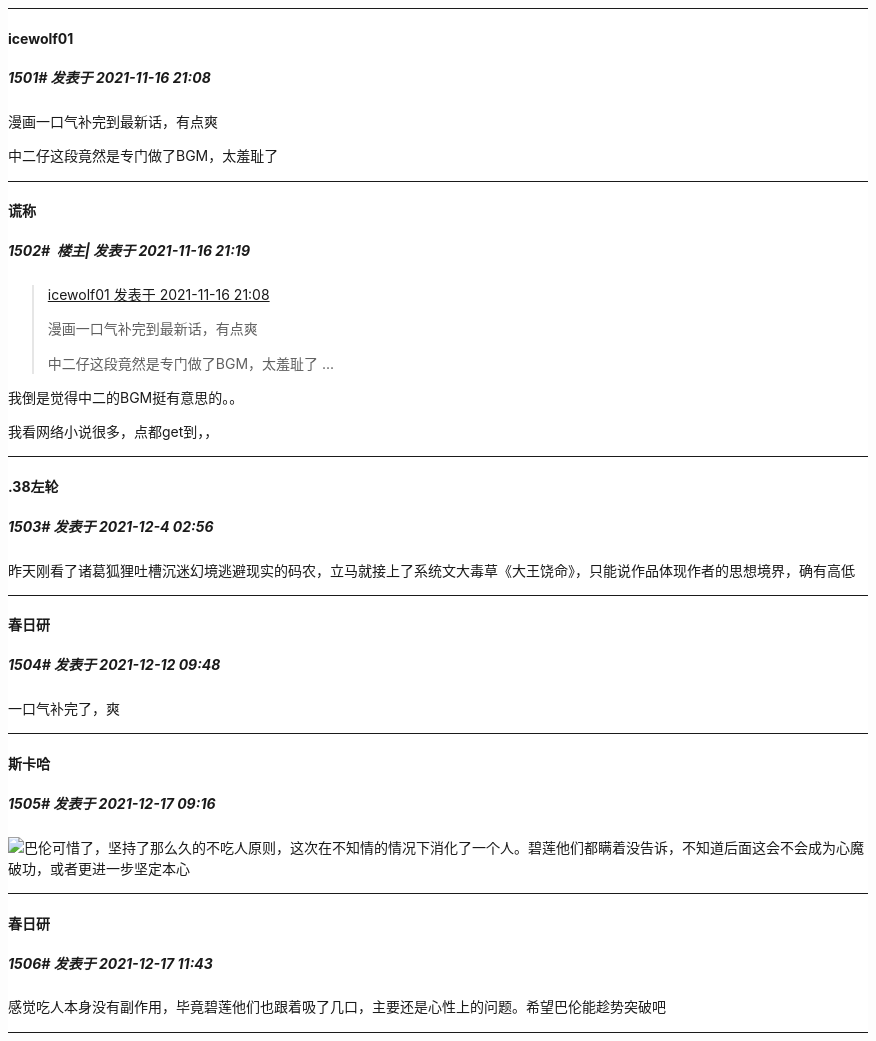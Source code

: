 

*****

####  icewolf01  
##### 1501#       发表于 2021-11-16 21:08

漫画一口气补完到最新话，有点爽

中二仔这段竟然是专门做了BGM，太羞耻了

*****

####  谎称  
##### 1502#         楼主| 发表于 2021-11-16 21:19

<blockquote><a href="httphttps://bbs.saraba1st.com/2b/forum.php?mod=redirect&amp;goto=findpost&amp;pid=53570300&amp;ptid=1539923" target="_blank">icewolf01 发表于 2021-11-16 21:08</a>

漫画一口气补完到最新话，有点爽

中二仔这段竟然是专门做了BGM，太羞耻了 ...</blockquote>
我倒是觉得中二的BGM挺有意思的。。

我看网络小说很多，点都get到，，

*****

####  .38左轮  
##### 1503#       发表于 2021-12-4 02:56

昨天刚看了诸葛狐狸吐槽沉迷幻境逃避现实的码农，立马就接上了系统文大毒草《大王饶命》，只能说作品体现作者的思想境界，确有高低

*****

####  春日研  
##### 1504#       发表于 2021-12-12 09:48

一口气补完了，爽

*****

####  斯卡哈  
##### 1505#       发表于 2021-12-17 09:16

<img src="https://static.saraba1st.com/image/smiley/face2017/019.png" referrerpolicy="no-referrer">巴伦可惜了，坚持了那么久的不吃人原则，这次在不知情的情况下消化了一个人。碧莲他们都瞒着没告诉，不知道后面这会不会成为心魔破功，或者更进一步坚定本心

*****

####  春日研  
##### 1506#       发表于 2021-12-17 11:43

感觉吃人本身没有副作用，毕竟碧莲他们也跟着吸了几口，主要还是心性上的问题。希望巴伦能趁势突破吧

*****
